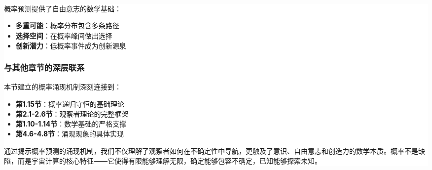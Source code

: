 概率预测提供了自由意志的数学基础：
- **多重可能**：概率分布包含多条路径
- **选择空间**：在概率峰间做出选择
- **创新潜力**：低概率事件成为创新源泉

### 与其他章节的深层联系

本节建立的概率涌现机制深刻连接到：
- **第1.15节**：概率递归守恒的基础理论
- **第2.1-2.6节**：观察者理论的完整框架
- **第1.10-1.14节**：数学基础的严格支撑
- **第4.6-4.8节**：涌现现象的具体实现

通过揭示概率预测的涌现机制，我们不仅理解了观察者如何在不确定性中导航，更触及了意识、自由意志和创造力的数学本质。概率不是缺陷，而是宇宙计算的核心特征——它使得有限能够理解无限，确定能够包容不确定，已知能够探索未知。
